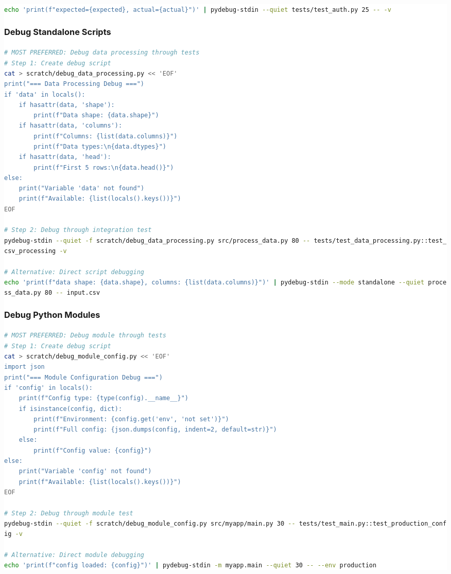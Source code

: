 ```bash
echo 'print(f"expected={expected}, actual={actual}")' | pydebug-stdin --quiet tests/test_auth.py 25 -- -v
```

### Debug Standalone Scripts
```bash
# MOST PREFERRED: Debug data processing through tests
# Step 1: Create debug script
cat > scratch/debug_data_processing.py << 'EOF'
print("=== Data Processing Debug ===")
if 'data' in locals():
    if hasattr(data, 'shape'):
        print(f"Data shape: {data.shape}")
    if hasattr(data, 'columns'):
        print(f"Columns: {list(data.columns)}")
        print(f"Data types:\n{data.dtypes}")
    if hasattr(data, 'head'):
        print(f"First 5 rows:\n{data.head()}")
else:
    print("Variable 'data' not found")
    print(f"Available: {list(locals().keys())}")
EOF

# Step 2: Debug through integration test
pydebug-stdin --quiet -f scratch/debug_data_processing.py src/process_data.py 80 -- tests/test_data_processing.py::test_csv_processing -v

# Alternative: Direct script debugging
echo 'print(f"data shape: {data.shape}, columns: {list(data.columns)}")' | pydebug-stdin --mode standalone --quiet process_data.py 80 -- input.csv
```

### Debug Python Modules
```bash
# MOST PREFERRED: Debug module through tests
# Step 1: Create debug script
cat > scratch/debug_module_config.py << 'EOF'
import json
print("=== Module Configuration Debug ===")
if 'config' in locals():
    print(f"Config type: {type(config).__name__}")
    if isinstance(config, dict):
        print(f"Environment: {config.get('env', 'not set')}")
        print(f"Full config: {json.dumps(config, indent=2, default=str)}")
    else:
        print(f"Config value: {config}")
else:
    print("Variable 'config' not found")
    print(f"Available: {list(locals().keys())}")
EOF

# Step 2: Debug through module test
pydebug-stdin --quiet -f scratch/debug_module_config.py src/myapp/main.py 30 -- tests/test_main.py::test_production_config -v

# Alternative: Direct module debugging
echo 'print(f"config loaded: {config}")' | pydebug-stdin -m myapp.main --quiet 30 -- --env production
```
